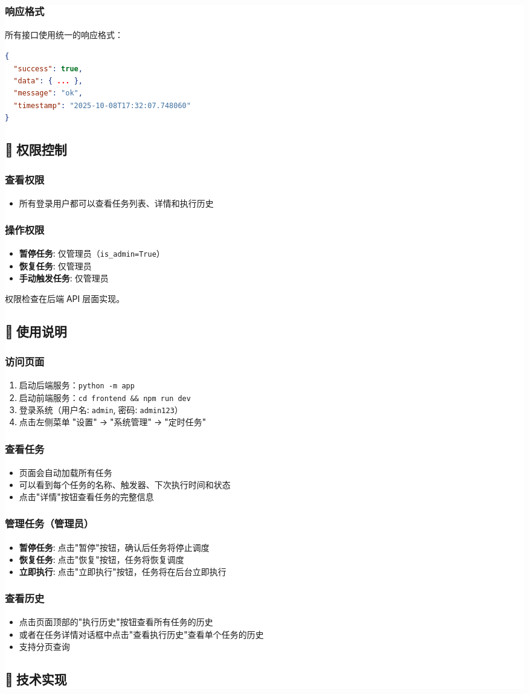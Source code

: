 ### 响应格式

所有接口使用统一的响应格式：

```json
{
  "success": true,
  "data": { ... },
  "message": "ok",
  "timestamp": "2025-10-08T17:32:07.748060"
}
```

## 🔐 权限控制

### 查看权限
- 所有登录用户都可以查看任务列表、详情和执行历史

### 操作权限
- **暂停任务**: 仅管理员（`is_admin=True`）
- **恢复任务**: 仅管理员
- **手动触发任务**: 仅管理员

权限检查在后端 API 层面实现。

## 📝 使用说明

### 访问页面
1. 启动后端服务：`python -m app`
2. 启动前端服务：`cd frontend && npm run dev`
3. 登录系统（用户名: `admin`, 密码: `admin123`）
4. 点击左侧菜单 "设置" → "系统管理" → "定时任务"

### 查看任务
- 页面会自动加载所有任务
- 可以看到每个任务的名称、触发器、下次执行时间和状态
- 点击"详情"按钮查看任务的完整信息

### 管理任务（管理员）
- **暂停任务**: 点击"暂停"按钮，确认后任务将停止调度
- **恢复任务**: 点击"恢复"按钮，任务将恢复调度
- **立即执行**: 点击"立即执行"按钮，任务将在后台立即执行

### 查看历史
- 点击页面顶部的"执行历史"按钮查看所有任务的历史
- 或者在任务详情对话框中点击"查看执行历史"查看单个任务的历史
- 支持分页查询

## 🔧 技术实现
